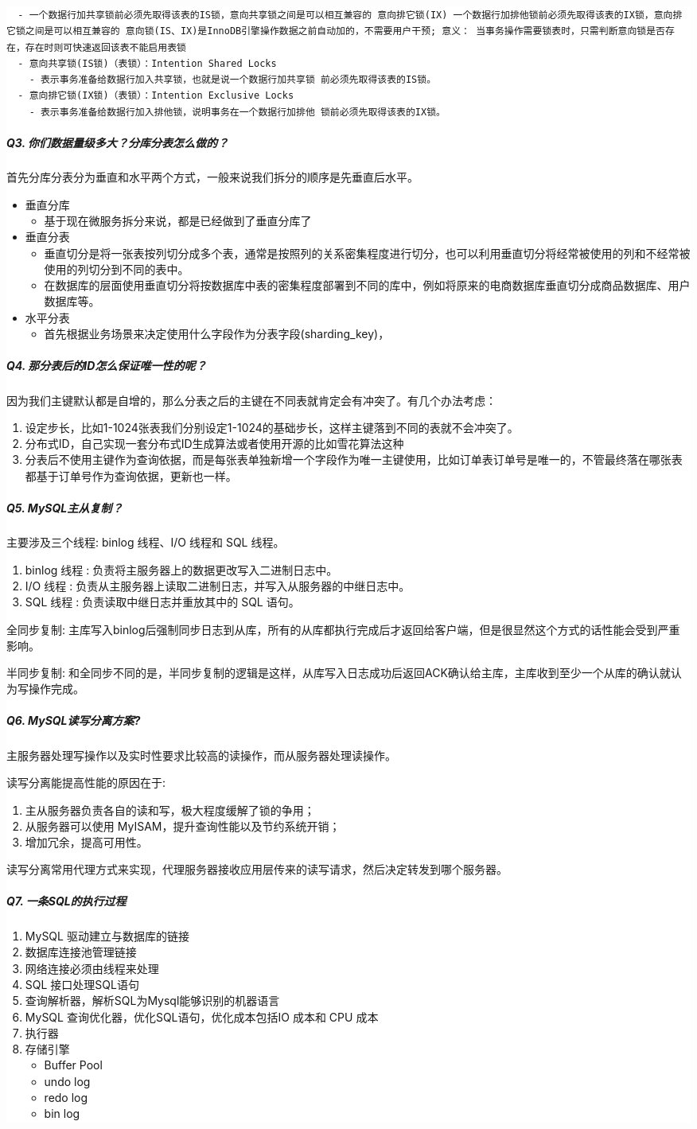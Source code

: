       - 一个数据行加共享锁前必须先取得该表的IS锁，意向共享锁之间是可以相互兼容的 意向排它锁(IX) 一个数据行加排他锁前必须先取得该表的IX锁，意向排它锁之间是可以相互兼容的 意向锁(IS、IX)是InnoDB引擎操作数据之前自动加的，不需要用户干预; 意义： 当事务操作需要锁表时，只需判断意向锁是否存在，存在时则可快速返回该表不能启用表锁
      - 意向共享锁(IS锁)（表锁）：Intention Shared Locks
        - 表示事务准备给数据行加入共享锁，也就是说一个数据行加共享锁 前必须先取得该表的IS锁。
      - 意向排它锁(IX锁)（表锁）：Intention Exclusive Locks
        - 表示事务准备给数据行加入排他锁，说明事务在一个数据行加排他 锁前必须先取得该表的IX锁。

##### Q3. 你们数据量级多大？分库分表怎么做的？
首先分库分表分为垂直和水平两个方式，一般来说我们拆分的顺序是先垂直后水平。
- 垂直分库
  - 基于现在微服务拆分来说，都是已经做到了垂直分库了
- 垂直分表
  - 垂直切分是将一张表按列切分成多个表，通常是按照列的关系密集程度进行切分，也可以利用垂直切分将经常被使用的列和不经常被使用的列切分到不同的表中。
  - 在数据库的层面使用垂直切分将按数据库中表的密集程度部署到不同的库中，例如将原来的电商数据库垂直切分成商品数据库、用户数据库等。
- 水平分表
  - 首先根据业务场景来决定使用什么字段作为分表字段(sharding_key)，

##### Q4. 那分表后的ID怎么保证唯一性的呢？
因为我们主键默认都是自增的，那么分表之后的主键在不同表就肯定会有冲突了。有几个办法考虑：
1. 设定步长，比如1-1024张表我们分别设定1-1024的基础步长，这样主键落到不同的表就不会冲突了。
2. 分布式ID，自己实现一套分布式ID生成算法或者使用开源的比如雪花算法这种
3. 分表后不使用主键作为查询依据，而是每张表单独新增一个字段作为唯一主键使用，比如订单表订单号是唯一的，不管最终落在哪张表都基于订单号作为查询依据，更新也一样。

##### Q5. MySQL主从复制？
主要涉及三个线程: binlog 线程、I/O 线程和 SQL 线程。
1. binlog 线程 : 负责将主服务器上的数据更改写入二进制日志中。
2. I/O 线程 : 负责从主服务器上读取二进制日志，并写入从服务器的中继日志中。
3. SQL 线程 : 负责读取中继日志并重放其中的 SQL 语句。

全同步复制: 主库写入binlog后强制同步日志到从库，所有的从库都执行完成后才返回给客户端，但是很显然这个方式的话性能会受到严重影响。

半同步复制: 和全同步不同的是，半同步复制的逻辑是这样，从库写入日志成功后返回ACK确认给主库，主库收到至少一个从库的确认就认为写操作完成。

##### Q6. MySQL读写分离方案?
主服务器处理写操作以及实时性要求比较高的读操作，而从服务器处理读操作。

读写分离能提高性能的原因在于:
1. 主从服务器负责各自的读和写，极大程度缓解了锁的争用；
2. 从服务器可以使用 MyISAM，提升查询性能以及节约系统开销；
3. 增加冗余，提高可用性。

读写分离常用代理方式来实现，代理服务器接收应用层传来的读写请求，然后决定转发到哪个服务器。

##### Q7. 一条SQL的执行过程
1. MySQL 驱动建立与数据库的链接
2. 数据库连接池管理链接
3. 网络连接必须由线程来处理
4. SQL 接口处理SQL语句
5. 查询解析器，解析SQL为Mysql能够识别的机器语言
6. MySQL 查询优化器，优化SQL语句，优化成本包括IO 成本和 CPU 成本
7. 执行器
8. 存储引擎
   - Buffer Pool
   - undo log
   - redo log
   - bin log
